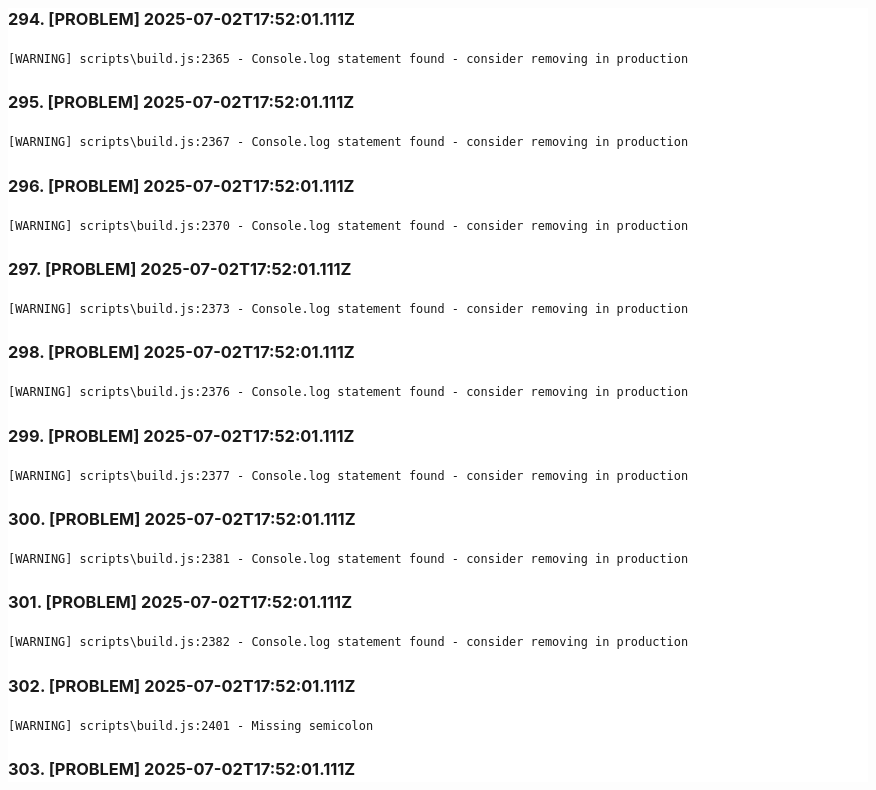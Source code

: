 ### 294. [PROBLEM] 2025-07-02T17:52:01.111Z

```
[WARNING] scripts\build.js:2365 - Console.log statement found - consider removing in production
```

### 295. [PROBLEM] 2025-07-02T17:52:01.111Z

```
[WARNING] scripts\build.js:2367 - Console.log statement found - consider removing in production
```

### 296. [PROBLEM] 2025-07-02T17:52:01.111Z

```
[WARNING] scripts\build.js:2370 - Console.log statement found - consider removing in production
```

### 297. [PROBLEM] 2025-07-02T17:52:01.111Z

```
[WARNING] scripts\build.js:2373 - Console.log statement found - consider removing in production
```

### 298. [PROBLEM] 2025-07-02T17:52:01.111Z

```
[WARNING] scripts\build.js:2376 - Console.log statement found - consider removing in production
```

### 299. [PROBLEM] 2025-07-02T17:52:01.111Z

```
[WARNING] scripts\build.js:2377 - Console.log statement found - consider removing in production
```

### 300. [PROBLEM] 2025-07-02T17:52:01.111Z

```
[WARNING] scripts\build.js:2381 - Console.log statement found - consider removing in production
```

### 301. [PROBLEM] 2025-07-02T17:52:01.111Z

```
[WARNING] scripts\build.js:2382 - Console.log statement found - consider removing in production
```

### 302. [PROBLEM] 2025-07-02T17:52:01.111Z

```
[WARNING] scripts\build.js:2401 - Missing semicolon
```

### 303. [PROBLEM] 2025-07-02T17:52:01.111Z
